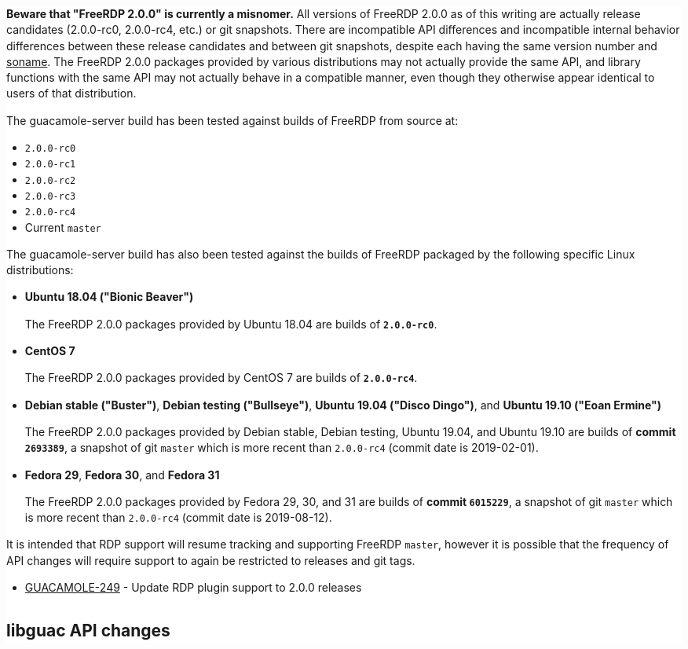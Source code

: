 **Beware that "FreeRDP 2.0.0" is currently a misnomer.** All versions of
FreeRDP 2.0.0 as of this writing are actually release candidates (2.0.0-rc0,
2.0.0-rc4, etc.) or git snapshots. There are incompatible API differences and
incompatible internal behavior differences between these release candidates and
between git snapshots, despite each having the same version number and
[soname](https://en.wikipedia.org/wiki/Soname). The FreeRDP 2.0.0 packages
provided by various distributions may not actually provide the same API, and
library functions with the same API may not actually behave in a compatible
manner, even though they otherwise appear identical to users of that
distribution.

The guacamole-server build has been tested against builds of FreeRDP from
source at:

 * `2.0.0-rc0`
 * `2.0.0-rc1`
 * `2.0.0-rc2`
 * `2.0.0-rc3`
 * `2.0.0-rc4`
 * Current `master`

The guacamole-server build has also been tested against the builds of FreeRDP
packaged by the following specific Linux distributions:

 * **Ubuntu 18.04 ("Bionic Beaver")**

   The FreeRDP 2.0.0 packages provided by Ubuntu 18.04 are builds of
   **`2.0.0-rc0`**.

 * **CentOS 7**

   The FreeRDP 2.0.0 packages provided by CentOS 7 are builds of
   **`2.0.0-rc4`**.

 * **Debian stable ("Buster")**, **Debian testing ("Bullseye")**, **Ubuntu
   19.04 ("Disco Dingo")**, and **Ubuntu 19.10 ("Eoan Ermine")**

   The FreeRDP 2.0.0 packages provided by Debian stable, Debian testing, Ubuntu
   19.04, and Ubuntu 19.10 are builds of **commit `2693389`**, a snapshot of
   git `master` which is more recent than `2.0.0-rc4` (commit date is
   2019-02-01).

 * **Fedora 29**, **Fedora 30**, and **Fedora 31**

   The FreeRDP 2.0.0 packages provided by Fedora 29, 30, and 31 are builds of
   **commit `6015229`**, a snapshot of git `master` which is more recent than
   `2.0.0-rc4` (commit date is 2019-08-12).

It is intended that RDP support will resume tracking and supporting FreeRDP
`master`, however it is possible that the frequency of API changes will require
support to again be restricted to releases and git tags.

 * [GUACAMOLE-249](https://issues.apache.org/jira/browse/GUACAMOLE-249) - Update RDP plugin support to 2.0.0 releases

libguac API changes
-------------------
